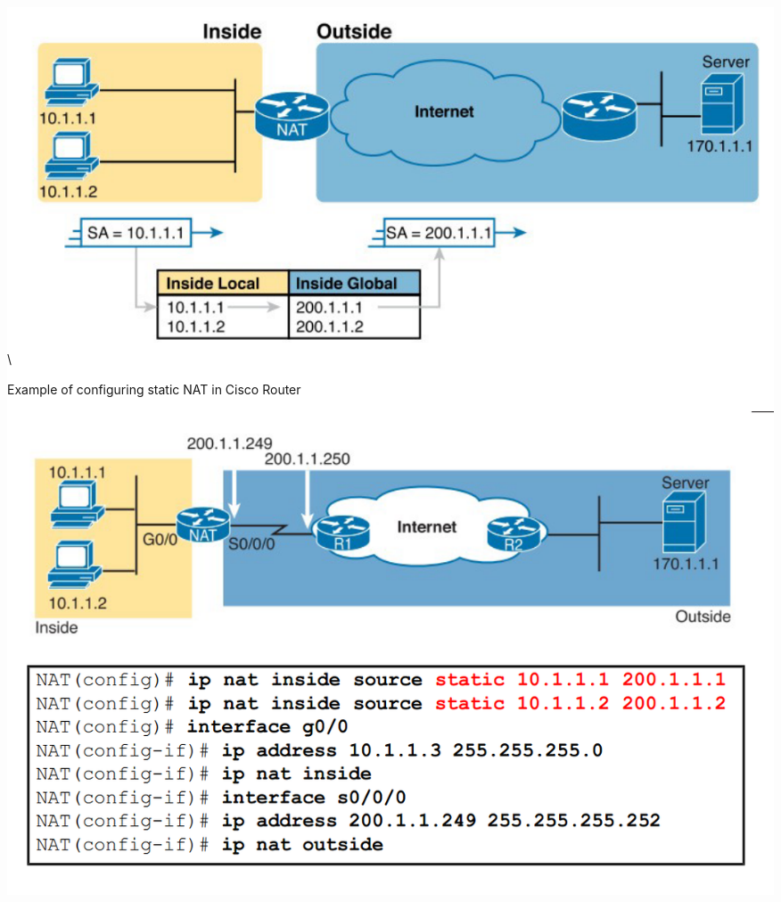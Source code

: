 ![Static NAT Illustration](Images/Static_NAT_Illus.png)\

Example of configuring static NAT in Cisco Router

![Example of configuring static NAT in Cisco Router](Images/Static_NAT_config_example.png)
